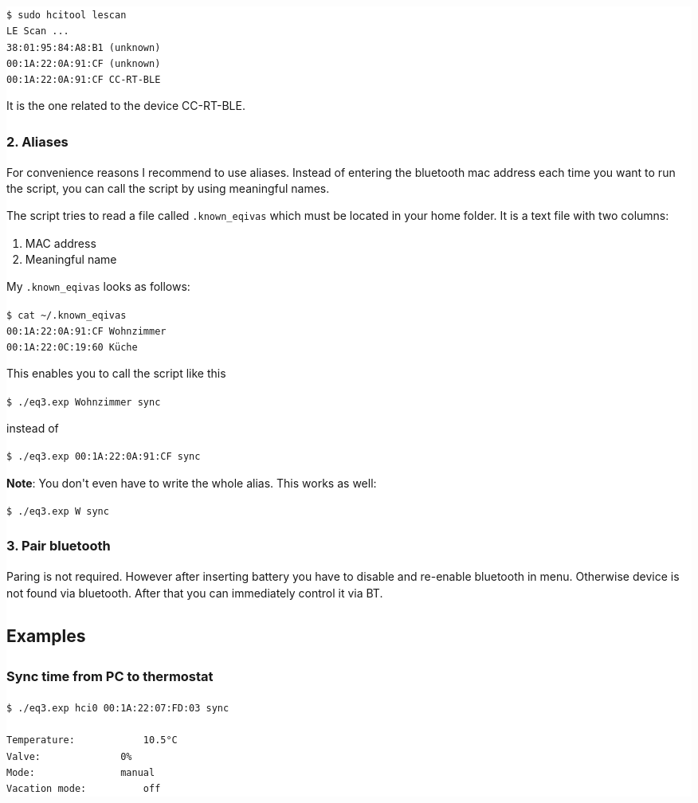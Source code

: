 ```
$ sudo hcitool lescan
LE Scan ...
38:01:95:84:A8:B1 (unknown)
00:1A:22:0A:91:CF (unknown)
00:1A:22:0A:91:CF CC-RT-BLE
```

It is the one related to the device CC-RT-BLE.


### 2. Aliases
For convenience reasons I recommend to use aliases. Instead of entering the bluetooth mac address each time you want to run the script, you can call the script by using meaningful names.

The script tries to read a file called `.known_eqivas` which must be located in your home folder. It is a text file with two columns:

1. MAC address
2. Meaningful name

My `.known_eqivas` looks as follows:
```
$ cat ~/.known_eqivas
00:1A:22:0A:91:CF Wohnzimmer
00:1A:22:0C:19:60 Küche
```

This enables you to call the script like this
```
$ ./eq3.exp Wohnzimmer sync
```

instead of
```
$ ./eq3.exp 00:1A:22:0A:91:CF sync
```

**Note**:
You don't even have to write the whole alias. This works as well:
```
$ ./eq3.exp W sync
```

### 3. Pair bluetooth

Paring is not required. However after inserting battery you have to disable and re-enable bluetooth in menu. Otherwise device is not found via bluetooth. After that you can immediately control it via BT.


## Examples

### Sync time from PC to thermostat

```
$ ./eq3.exp hci0 00:1A:22:07:FD:03 sync

Temperature:			10.5°C
Valve:				0%
Mode:				manual
Vacation mode:			off
```
